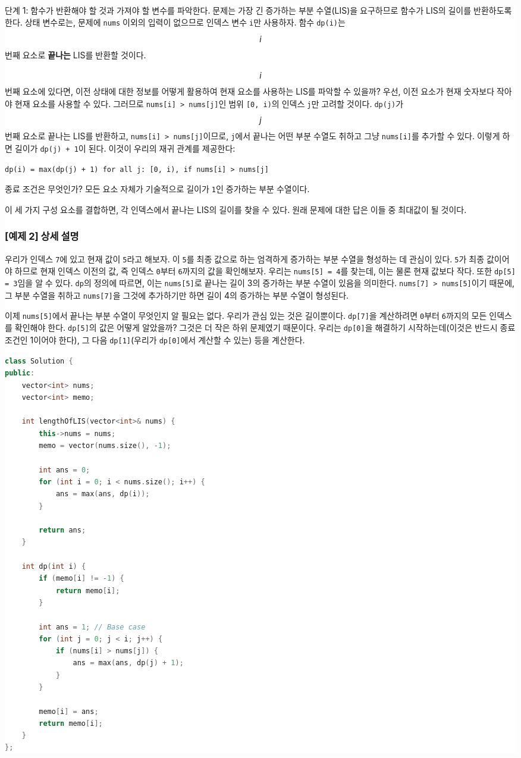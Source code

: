 단계 1: 함수가 반환해야 할 것과 가져야 할 변수를 파악한다. 문제는 가장 긴 증가하는 부분 수열(LIS)을 요구하므로 함수가 LIS의 길이를 반환하도록 한다. 상태 변수로는, 문제에 `nums` 이외의 입력이 없으므로 인덱스 변수 `i`만 사용하자. 함수 `dp(i)`는 $$i$$번째 요소로 **끝나는** LIS를 반환할 것이다.

$$i$$번째 요소에 있다면, 이전 상태에 대한 정보를 어떻게 활용하여 현재 요소를 사용하는 LIS를 파악할 수 있을까? 우선, 이전 요소가 현재 숫자보다 작아야 현재 요소를 사용할 수 있다. 그러므로 `nums[i] > nums[j]`인 범위 `[0, i)`의 인덱스 `j`만 고려할 것이다. `dp(j)`가 $$j$$번째 요소로 끝나는 LIS를 반환하고, `nums[i] > nums[j]`이므로, `j`에서 끝나는 어떤 부분 수열도 취하고 그냥 `nums[i]`를 추가할 수 있다. 이렇게 하면 길이가 `dp(j) + 1`이 된다. 이것이 우리의 재귀 관계를 제공한다:

`dp(i) = max(dp(j) + 1) for all j: [0, i), if nums[i] > nums[j]`

종료 조건은 무엇인가? 모든 요소 자체가 기술적으로 길이가 `1`인 증가하는 부분 수열이다.

이 세 가지 구성 요소를 결합하면, 각 인덱스에서 끝나는 LIS의 길이를 찾을 수 있다. 원래 문제에 대한 답은 이들 중 최대값이 될 것이다.

### [예제 2] 상세 설명

우리가 인덱스 `7`에 있고 현재 값이 `5`라고 해보자. 이 `5`를 최종 값으로 하는 엄격하게 증가하는 부분 수열을 형성하는 데 관심이 있다. `5`가 최종 값이어야 하므로 현재 인덱스 이전의 값, 즉 인덱스 `0`부터 `6`까지의 값을 확인해보자. 우리는 `nums[5] = 4`를 찾는데, 이는 물론 현재 값보다 작다. 또한 `dp[5] = 3`임을 알 수 있다. `dp`의 정의에 따르면, 이는 `nums[5]`로 끝나는 길이 3의 증가하는 부분 수열이 있음을 의미한다. `nums[7] > nums[5]`이기 때문에, 그 부분 수열을 취하고 `nums[7]`을 그것에 추가하기만 하면 길이 4의 증가하는 부분 수열이 형성된다.

이제 `nums[5]`에서 끝나는 부분 수열이 무엇인지 알 필요는 없다. 우리가 관심 있는 것은 길이뿐이다. `dp[7]`을 계산하려면 `0`부터 `6`까지의 모든 인덱스를 확인해야 한다. `dp[5]`의 값은 어떻게 알았을까? 그것은 더 작은 하위 문제였기 때문이다. 우리는 `dp[0]`을 해결하기 시작하는데(이것은 반드시 종료 조건인 1이어야 한다), 그 다음 `dp[1]`(우리가 `dp[0]`에서 계산할 수 있는) 등을 계산한다.

```cpp
class Solution {
public:
    vector<int> nums;
    vector<int> memo;
    
    int lengthOfLIS(vector<int>& nums) {
        this->nums = nums;
        memo = vector(nums.size(), -1);
        
        int ans = 0;
        for (int i = 0; i < nums.size(); i++) {
            ans = max(ans, dp(i));
        }
        
        return ans;
    }
    
    int dp(int i) {
        if (memo[i] != -1) {
            return memo[i];
        }
        
        int ans = 1; // Base case
        for (int j = 0; j < i; j++) {
            if (nums[i] > nums[j]) {
                ans = max(ans, dp(j) + 1);
            }
        }
        
        memo[i] = ans;
        return memo[i];
    }
};
```

